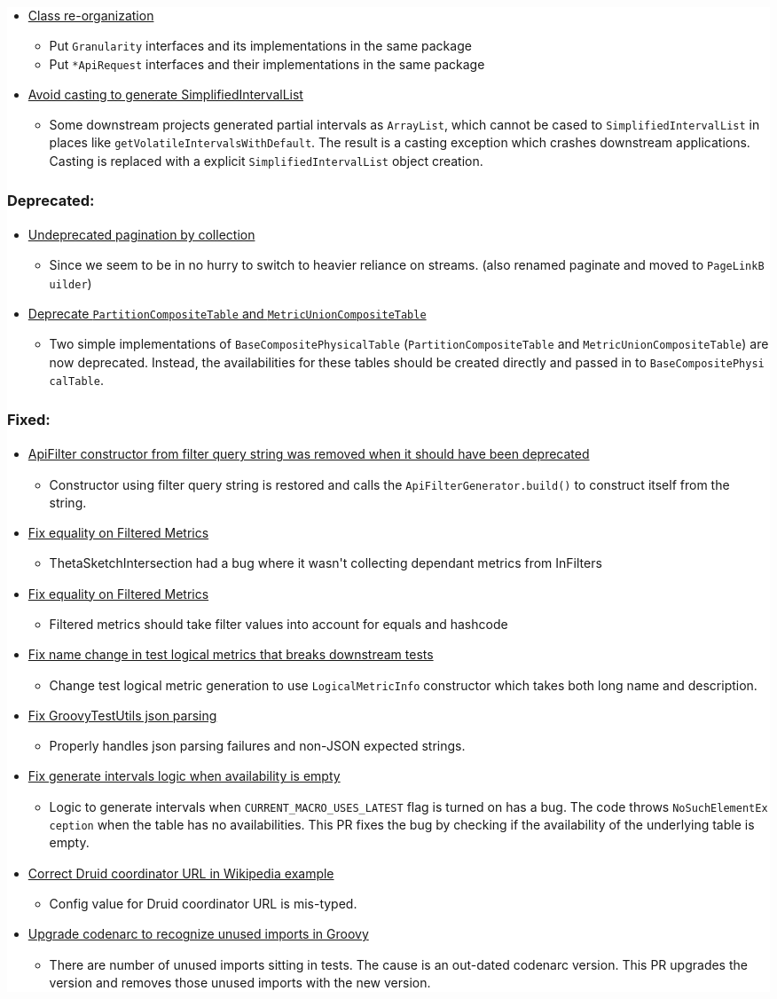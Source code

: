 - [Class re-organization](https://github.com/yahoo/fili/pull/694)
    * Put `Granularity` interfaces and its implementations in the same package
    * Put `*ApiRequest` interfaces and their implementations in the same package

- [Avoid casting to generate SimplifiedIntervalList](https://github.com/yahoo/fili/pull/677)
    * Some downstream projects generated partial intervals as `ArrayList`, which cannot be cased to
      `SimplifiedIntervalList` in places like `getVolatileIntervalsWithDefault`. The result is a casting exception which
      crashes downstream applications. Casting is replaced with a explicit `SimplifiedIntervalList` object creation.

### Deprecated:

- [Undeprecated pagination by collection](https://github.com/yahoo/fili/issues/711)
    * Since we seem to be in no hurry to switch to heavier reliance on streams. (also renamed paginate and moved to `PageLinkBuilder`)

- [Deprecate `PartitionCompositeTable` and `MetricUnionCompositeTable`](https://github.com/yahoo/fili/pull/745)
    * Two simple implementations of `BaseCompositePhysicalTable` (`PartitionCompositeTable` and `MetricUnionCompositeTable`) are now deprecated. Instead, the availabilities for these tables should be created directly and passed in to `BaseCompositePhysicalTable`.

### Fixed:

- [ApiFilter constructor from filter query string was removed when it should have been deprecated](https://github.com/yahoo/fili/issues/794)
    * Constructor using filter query string is restored and calls the `ApiFilterGenerator.build()` to construct itself from the string.

- [Fix equality on Filtered Metrics](https://github.com/yahoo/fili/issues/780)
    * ThetaSketchIntersection had a bug where it wasn't collecting dependant metrics from InFilters

- [Fix equality on Filtered Metrics](https://github.com/yahoo/fili/issues/780)
    * Filtered metrics should take filter values into account for equals and hashcode

- [Fix name change in test logical metrics that breaks downstream tests](https://github.com/yahoo/fili/issues/786)
    * Change test logical metric generation to use `LogicalMetricInfo` constructor which takes both long name and description.

- [Fix GroovyTestUtils json parsing](https://github.com/yahoo/fili/pull/760)
    * Properly handles json parsing failures and non-JSON expected strings.

- [Fix generate intervals logic when availability is empty](https://github.com/yahoo/fili/pull/702)
    * Logic to generate intervals when `CURRENT_MACRO_USES_LATEST` flag is turned on has a bug. The code throws `NoSuchElementException` when the table has no availabilities. This PR fixes the bug by checking if the availability of the underlying table is empty.

- [Correct Druid coordinator URL in Wikipedia example](https://github.com/yahoo/fili/pull/683)
    * Config value for Druid coordinator URL is mis-typed.

- [Upgrade codenarc to recognize unused imports in Groovy](https://github.com/yahoo/fili/pull/685)
    * There are number of unused imports sitting in tests. The cause is an out-dated codenarc version. This PR upgrades
      the version and removes those unused imports with the new version.

